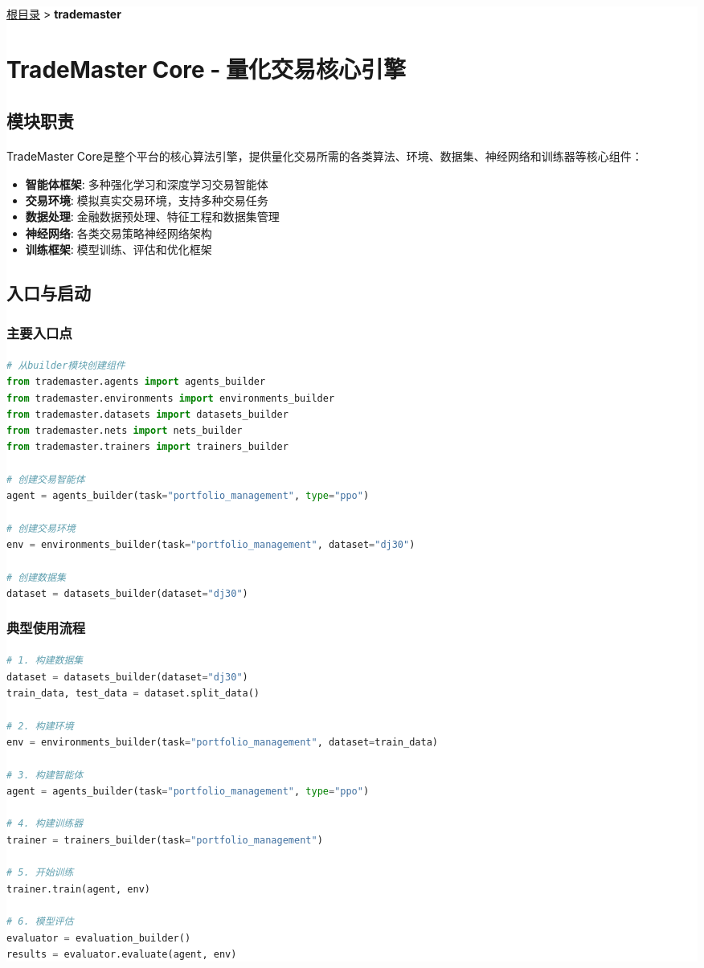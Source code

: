 [根目录](../CLAUDE.md) > **trademaster**

# TradeMaster Core - 量化交易核心引擎

## 模块职责

TradeMaster Core是整个平台的核心算法引擎，提供量化交易所需的各类算法、环境、数据集、神经网络和训练器等核心组件：

- **智能体框架**: 多种强化学习和深度学习交易智能体
- **交易环境**: 模拟真实交易环境，支持多种交易任务
- **数据处理**: 金融数据预处理、特征工程和数据集管理
- **神经网络**: 各类交易策略神经网络架构
- **训练框架**: 模型训练、评估和优化框架

## 入口与启动

### 主要入口点
```python
# 从builder模块创建组件
from trademaster.agents import agents_builder
from trademaster.environments import environments_builder
from trademaster.datasets import datasets_builder
from trademaster.nets import nets_builder
from trademaster.trainers import trainers_builder

# 创建交易智能体
agent = agents_builder(task="portfolio_management", type="ppo")

# 创建交易环境
env = environments_builder(task="portfolio_management", dataset="dj30")

# 创建数据集
dataset = datasets_builder(dataset="dj30")
```

### 典型使用流程
```python
# 1. 构建数据集
dataset = datasets_builder(dataset="dj30")
train_data, test_data = dataset.split_data()

# 2. 构建环境
env = environments_builder(task="portfolio_management", dataset=train_data)

# 3. 构建智能体
agent = agents_builder(task="portfolio_management", type="ppo")

# 4. 构建训练器
trainer = trainers_builder(task="portfolio_management")

# 5. 开始训练
trainer.train(agent, env)

# 6. 模型评估
evaluator = evaluation_builder()
results = evaluator.evaluate(agent, env)
```
